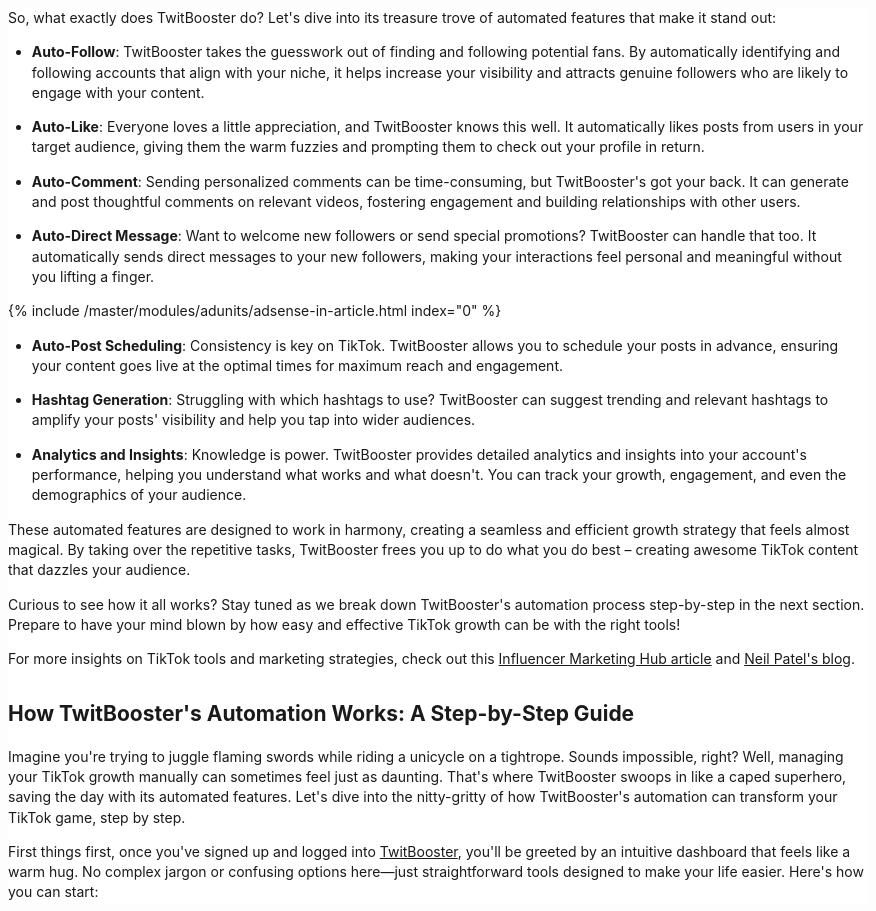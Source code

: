So, what exactly does TwitBooster do? Let's dive into its treasure trove of automated features that make it stand out:

- **Auto-Follow**: TwitBooster takes the guesswork out of finding and following potential fans. By automatically identifying and following accounts that align with your niche, it helps increase your visibility and attracts genuine followers who are likely to engage with your content.

- **Auto-Like**: Everyone loves a little appreciation, and TwitBooster knows this well. It automatically likes posts from users in your target audience, giving them the warm fuzzies and prompting them to check out your profile in return.

- **Auto-Comment**: Sending personalized comments can be time-consuming, but TwitBooster's got your back. It can generate and post thoughtful comments on relevant videos, fostering engagement and building relationships with other users.

- **Auto-Direct Message**: Want to welcome new followers or send special promotions? TwitBooster can handle that too. It automatically sends direct messages to your new followers, making your interactions feel personal and meaningful without you lifting a finger.

{% include /master/modules/adunits/adsense-in-article.html index="0" %}

- **Auto-Post Scheduling**: Consistency is key on TikTok. TwitBooster allows you to schedule your posts in advance, ensuring your content goes live at the optimal times for maximum reach and engagement.

- **Hashtag Generation**: Struggling with which hashtags to use? TwitBooster can suggest trending and relevant hashtags to amplify your posts' visibility and help you tap into wider audiences.

- **Analytics and Insights**: Knowledge is power. TwitBooster provides detailed analytics and insights into your account's performance, helping you understand what works and what doesn't. You can track your growth, engagement, and even the demographics of your audience.

These automated features are designed to work in harmony, creating a seamless and efficient growth strategy that feels almost magical. By taking over the repetitive tasks, TwitBooster frees you up to do what you do best – creating awesome TikTok content that dazzles your audience.

Curious to see how it all works? Stay tuned as we break down TwitBooster's automation process step-by-step in the next section. Prepare to have your mind blown by how easy and effective TikTok growth can be with the right tools!

For more insights on TikTok tools and marketing strategies, check out this [Influencer Marketing Hub article](https://influencermarketinghub.com/tiktok-tools/) and [Neil Patel's blog](https://neilpatel.com/blog/tiktok-marketing/).

## How TwitBooster's Automation Works: A Step-by-Step Guide

Imagine you're trying to juggle flaming swords while riding a unicycle on a tightrope. Sounds impossible, right? Well, managing your TikTok growth manually can sometimes feel just as daunting. That's where TwitBooster swoops in like a caped superhero, saving the day with its automated features. Let's dive into the nitty-gritty of how TwitBooster's automation can transform your TikTok game, step by step.

First things first, once you've signed up and logged into [TwitBooster](https://twitbooster.com), you'll be greeted by an intuitive dashboard that feels like a warm hug. No complex jargon or confusing options here—just straightforward tools designed to make your life easier. Here's how you can start:
